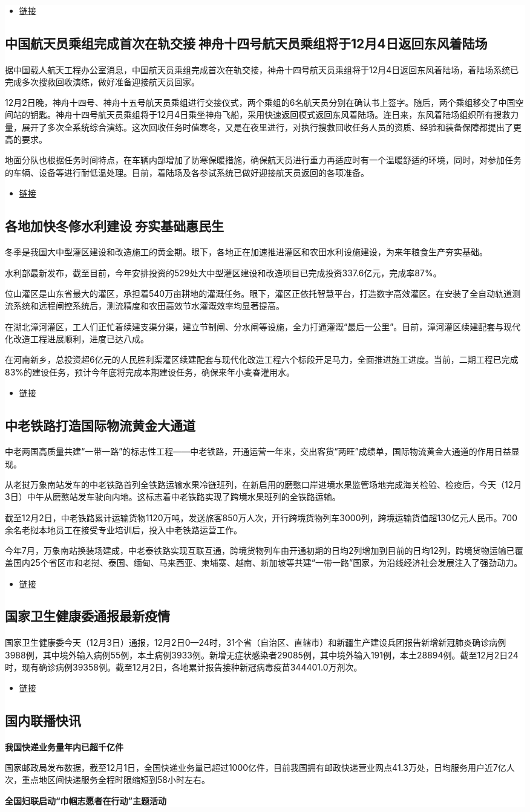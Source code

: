 - [链接](https://tv.cctv.com/2022/12/03/VIDE312JAp2K7Pl2v7SZPeAo221203.shtml)

## 中国航天员乘组完成首次在轨交接 神舟十四号航天员乘组将于12月4日返回东风着陆场

据中国载人航天工程办公室消息，中国航天员乘组完成首次在轨交接，神舟十四号航天员乘组将于12月4日返回东风着陆场，着陆场系统已完成多次搜救回收演练，做好准备迎接航天员回家。

12月2日晚，神舟十四号、神舟十五号航天员乘组进行交接仪式，两个乘组的6名航天员分别在确认书上签字。随后，两个乘组移交了中国空间站的钥匙。神舟十四号航天员乘组将于12月4日乘坐神舟飞船，采用快速返回模式返回东风着陆场。连日来，东风着陆场组织所有搜救力量，展开了多次全系统综合演练。这次回收任务时值寒冬，又是在夜里进行，对执行搜救回收任务人员的资质、经验和装备保障都提出了更高的要求。

地面分队也根据任务时间特点，在车辆内部增加了防寒保暖措施，确保航天员进行重力再适应时有一个温暖舒适的环境，同时，对参加任务的车辆、设备等进行耐低温处理。目前，着陆场及各参试系统已做好迎接航天员返回的各项准备。

- [链接](https://tv.cctv.com/2022/12/03/VIDEyjCSA4fsFSIiEn7RoYPA221203.shtml)

## 各地加快冬修水利建设 夯实基础惠民生

冬季是我国大中型灌区建设和改造施工的黄金期。眼下，各地正在加速推进灌区和农田水利设施建设，为来年粮食生产夯实基础。

水利部最新发布，截至目前，今年安排投资的529处大中型灌区建设和改造项目已完成投资337.6亿元，完成率87%。

位山灌区是山东省最大的灌区，承担着540万亩耕地的灌溉任务。眼下，灌区正依托智慧平台，打造数字高效灌区。在安装了全自动轨道测流系统和远程闸控系统后，测流精度和农田高效节水灌溉效率均显著提高。

在湖北漳河灌区，工人们正忙着续建支渠分渠，建立节制闸、分水闸等设施，全力打通灌溉“最后一公里”。目前，漳河灌区续建配套与现代化改造工程进展顺利，进度已达八成。

在河南新乡，总投资超6亿元的人民胜利渠灌区续建配套与现代化改造工程六个标段开足马力，全面推进施工进度。当前，二期工程已完成83%的建设任务，预计今年底将完成本期建设任务，确保来年小麦春灌用水。

- [链接](https://tv.cctv.com/2022/12/03/VIDESlPiHO9uf0v9wUJzblQv221203.shtml)

## 中老铁路打造国际物流黄金大通道

中老两国高质量共建“一带一路”的标志性工程——中老铁路，开通运营一年来，交出客货“两旺”成绩单，国际物流黄金大通道的作用日益显现。

从老挝万象南站发车的中老铁路首列全铁路运输水果冷链班列，在新启用的磨憨口岸进境水果监管场地完成海关检验、检疫后，今天（12月3日）中午从磨憨站发车驶向内地。这标志着中老铁路实现了跨境水果班列的全铁路运输。

截至12月2日，中老铁路累计运输货物1120万吨，发送旅客850万人次，开行跨境货物列车3000列，跨境运输货值超130亿元人民币。700余名老挝本地员工在接受专业培训后，投入中老铁路运营工作。

今年7月，万象南站换装场建成，中老泰铁路实现互联互通，跨境货物列车由开通初期的日均2列增加到目前的日均12列，跨境货物运输已覆盖国内25个省区市和老挝、泰国、缅甸、马来西亚、柬埔寨、越南、新加坡等共建“一带一路”国家，为沿线经济社会发展注入了强劲动力。

- [链接](https://tv.cctv.com/2022/12/03/VIDEWyQ7qoyRGxK74dqovCf8221203.shtml)

## 国家卫生健康委通报最新疫情

国家卫生健康委今天（12月3日）通报，12月2日0—24时，31个省（自治区、直辖市）和新疆生产建设兵团报告新增新冠肺炎确诊病例3988例，其中境外输入病例55例，本土病例3933例。新增无症状感染者29085例，其中境外输入191例，本土28894例。截至12月2日24时，现有确诊病例39358例。截至12月2日，各地累计报告接种新冠病毒疫苗344401.0万剂次。

- [链接](https://tv.cctv.com/2022/12/03/VIDEv7Cc80Fc1uFvsLv81Vq6221203.shtml)

## 国内联播快讯

**我国快递业务量年内已超千亿件**

国家邮政局发布数据，截至12月1日，全国快递业务量已超过1000亿件，目前我国拥有邮政快递营业网点41.3万处，日均服务用户近7亿人次，重点地区间快递服务全程时限缩短到58小时左右。

**全国妇联启动“巾帼志愿者在行动”主题活动**

